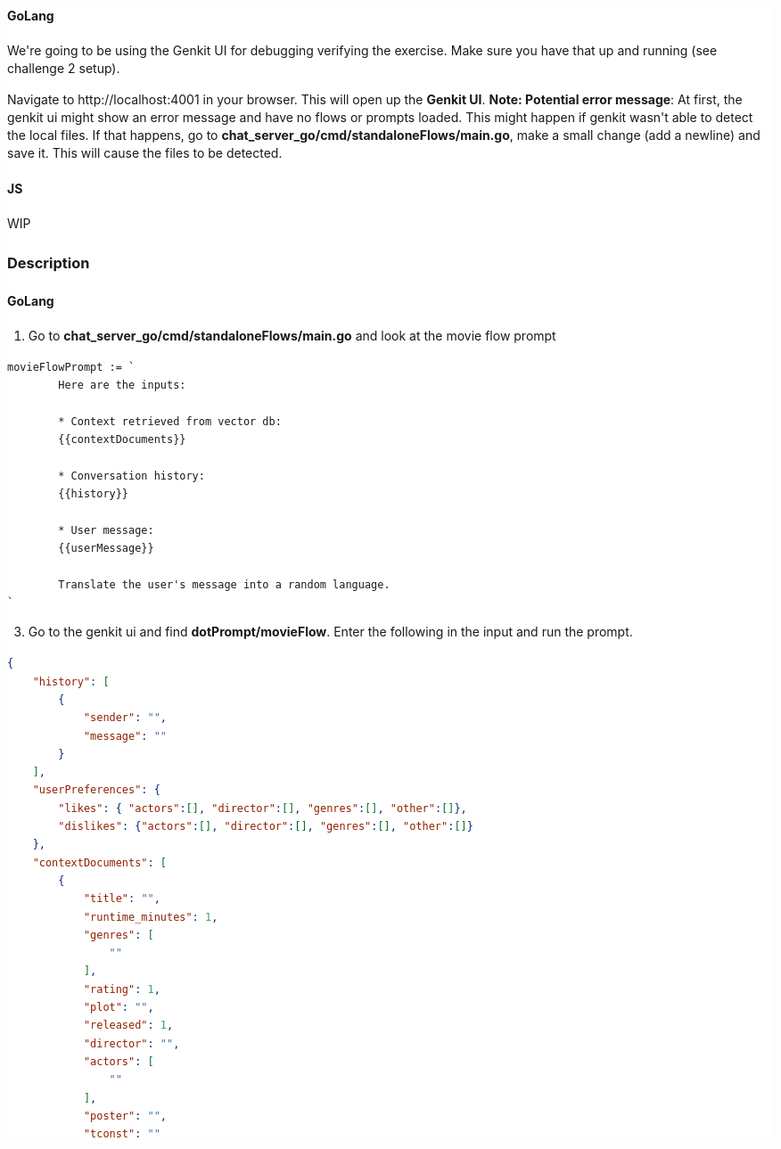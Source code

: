 #### GoLang

We're going to be using the Genkit UI for debugging verifying the exercise.
Make sure you have that up and running (see challenge 2 setup).

Navigate to http://localhost:4001 in your browser. This will open up the **Genkit UI**.
**Note: Potential error message**: At first, the genkit ui might show an error message and have no flows or prompts loaded. This might happen if genkit wasn't able to detect the local files. If that happens,  go to **chat_server_go/cmd/standaloneFlows/main.go**, make a small change (add a newline) and save it. This will cause the files to be detected.

#### JS
WIP

### Description
#### GoLang
1. Go to **chat_server_go/cmd/standaloneFlows/main.go** and look at the movie flow prompt
```Golang
movieFlowPrompt := `
		Here are the inputs:

		* Context retrieved from vector db:
        {{contextDocuments}}

		* Conversation history:
		{{history}} 

		* User message:
		{{userMessage}}

		Translate the user's message into a random language.
`
```

3. Go to the genkit ui and find **dotPrompt/movieFlow**. Enter the following in the input and run the prompt.
```json
{
    "history": [
        {
            "sender": "",
            "message": ""
        }
    ],
    "userPreferences": {
        "likes": { "actors":[], "director":[], "genres":[], "other":[]},
        "dislikes": {"actors":[], "director":[], "genres":[], "other":[]}
    },
    "contextDocuments": [
        {
            "title": "",
            "runtime_minutes": 1,
            "genres": [
                ""
            ],
            "rating": 1,
            "plot": "",
            "released": 1,
            "director": "",
            "actors": [
                ""
            ],
            "poster": "",
            "tconst": ""
```